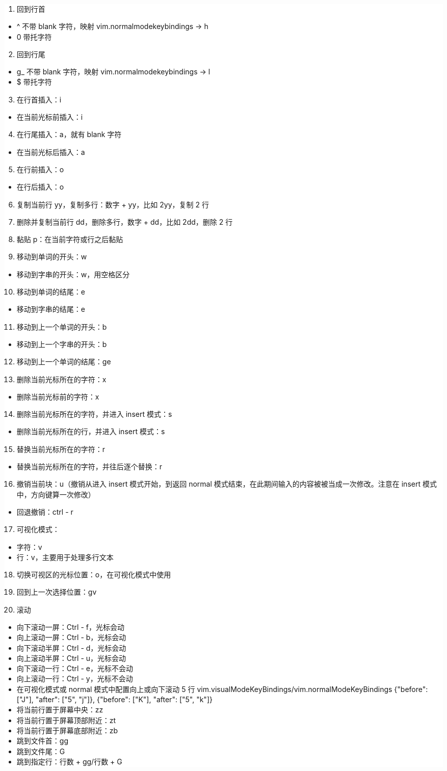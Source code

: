 1. 回到行首 
  - ^ 不带 blank 字符，映射 vim.normalmodekeybindings -> h 
  - 0 带托字符

2. 回到行尾
  - g_ 不带 blank 字符，映射 vim.normalmodekeybindings -> l
  - $ 带托字符

3. 在行首插入：i
  - 在当前光标前插入：i

4. 在行尾插入：a，就有 blank 字符
  - 在当前光标后插入：a

5. 在行前插入：o
  - 在行后插入：o

6. 复制当前行 yy，复制多行：数字 + yy，比如 2yy，复制 2 行

7. 删除并复制当前行 dd，删除多行，数字 + dd，比如 2dd，删除 2 行

8. 黏贴 p：在当前字符或行之后黏贴

9. 移动到单词的开头：w
  - 移动到字串的开头：w，用空格区分

10. 移动到单词的结尾：e
  - 移动到字串的结尾：e

11. 移动到上一个单词的开头：b
  - 移动到上一个字串的开头：b

12. 移动到上一个单词的结尾：ge

13. 删除当前光标所在的字符：x
  - 删除当前光标前的字符：x

14. 删除当前光标所在的字符，并进入 insert 模式：s
  - 删除当前光标所在的行，并进入 insert 模式：s

15. 替换当前光标所在的字符：r
  - 替换当前光标所在的字符，并往后逐个替换：r

16. 撤销当前块：u（撤销从进入 insert 模式开始，到返回 normal 模式结束，在此期间输入的内容被被当成一次修改。注意在 insert 模式中，方向键算一次修改）
  - 回退撤销：ctrl - r

17. 可视化模式：
  - 字符：v
  - 行：v，主要用于处理多行文本

18. 切换可视区的光标位置：o，在可视化模式中使用

19. 回到上一次选择位置：gv

20. 滚动
  - 向下滚动一屏：Ctrl - f，光标会动
  - 向上滚动一屏：Ctrl - b，光标会动
  - 向下滚动半屏：Ctrl - d，光标会动
  - 向上滚动半屏：Ctrl - u，光标会动
  - 向下滚动一行：Ctrl - e，光标不会动
  - 向上滚动一行：Ctrl - y，光标不会动
  - 在可视化模式或 normal 模式中配置向上或向下滚动 5 行 vim.visualModeKeyBindings/vim.normalModeKeyBindings
    {"before": ["J"], "after": ["5", "j"]},
    {"before": ["K"], "after": ["5", "k"]}
  - 将当前行置于屏幕中央：zz
  - 将当前行置于屏幕顶部附近：zt
  - 将当前行置于屏幕底部附近：zb
  - 跳到文件首：gg
  - 跳到文件尾：G
  - 跳到指定行：行数 + gg/行数 + G
